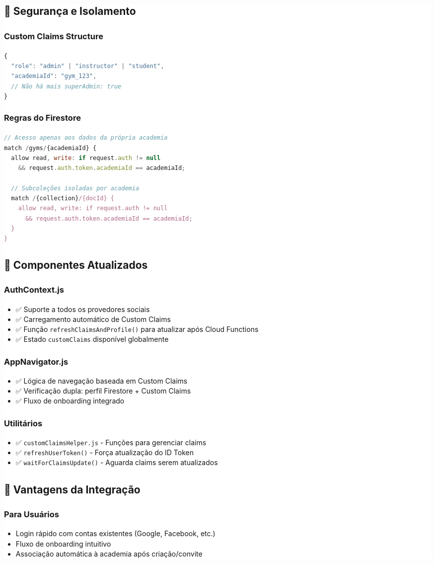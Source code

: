 ## 🔐 Segurança e Isolamento

### **Custom Claims Structure**
```javascript
{
  "role": "admin" | "instructor" | "student",
  "academiaId": "gym_123",
  // Não há mais superAdmin: true
}
```

### **Regras do Firestore**
```javascript
// Acesso apenas aos dados da própria academia
match /gyms/{academiaId} {
  allow read, write: if request.auth != null 
    && request.auth.token.academiaId == academiaId;
  
  // Subcoleções isoladas por academia
  match /{collection}/{docId} {
    allow read, write: if request.auth != null 
      && request.auth.token.academiaId == academiaId;
  }
}
```

## 📱 Componentes Atualizados

### **AuthContext.js**
- ✅ Suporte a todos os provedores sociais
- ✅ Carregamento automático de Custom Claims
- ✅ Função `refreshClaimsAndProfile()` para atualizar após Cloud Functions
- ✅ Estado `customClaims` disponível globalmente

### **AppNavigator.js**
- ✅ Lógica de navegação baseada em Custom Claims
- ✅ Verificação dupla: perfil Firestore + Custom Claims
- ✅ Fluxo de onboarding integrado

### **Utilitários**
- ✅ `customClaimsHelper.js` - Funções para gerenciar claims
- ✅ `refreshUserToken()` - Força atualização do ID Token
- ✅ `waitForClaimsUpdate()` - Aguarda claims serem atualizados

## 🎯 Vantagens da Integração

### **Para Usuários**
- Login rápido com contas existentes (Google, Facebook, etc.)
- Fluxo de onboarding intuitivo
- Associação automática à academia após criação/convite
